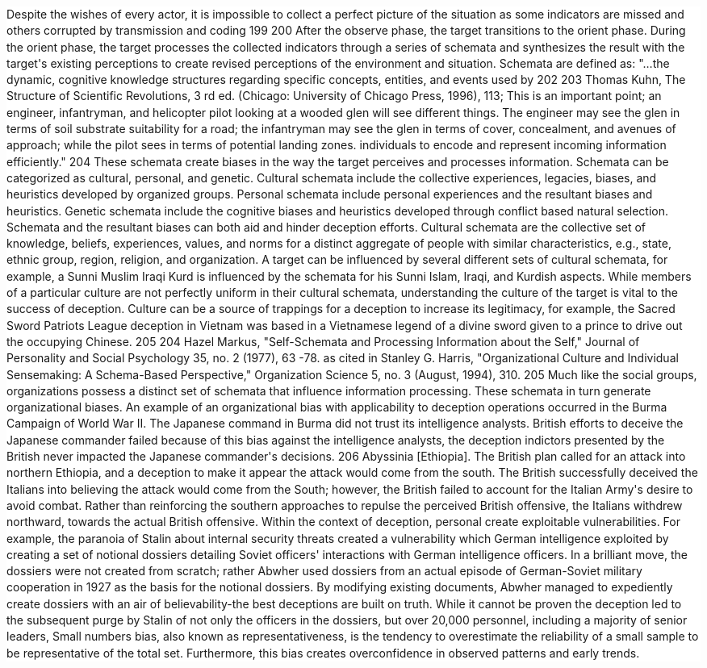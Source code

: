 Despite the wishes of every actor, it is impossible to collect a perfect picture of the situation as some indicators are missed and others corrupted by transmission and coding 
199
200
After the observe phase, the target transitions to the orient phase. During the orient phase, the target processes the collected indicators through a series of schemata and synthesizes the result with the target's existing perceptions to create revised perceptions of the environment and situation. Schemata are defined as: "…the dynamic, cognitive knowledge structures regarding specific concepts, entities, and events used by 
202
203 Thomas Kuhn, The Structure of Scientific Revolutions, 3 rd ed. (Chicago: University of Chicago Press, 1996), 113; This is an important point; an engineer, infantryman, and helicopter pilot looking at a wooded glen will see different things. The engineer may see the glen in terms of soil substrate suitability for a road; the infantryman may see the glen in terms of cover, concealment, and avenues of approach; while the pilot sees in terms of potential landing zones.
individuals to encode and represent incoming information efficiently." 204 These schemata create biases in the way the target perceives and processes information. Schemata can be categorized as cultural, personal, and genetic. Cultural schemata include the collective experiences, legacies, biases, and heuristics developed by organized groups. Personal schemata include personal experiences and the resultant biases and heuristics. Genetic schemata include the cognitive biases and heuristics developed through conflict based natural selection. Schemata and the resultant biases can both aid and hinder deception efforts.
Cultural schemata are the collective set of knowledge, beliefs, experiences, values, and norms for a distinct aggregate of people with similar characteristics, e.g., state, ethnic group, region, religion, and organization. A target can be influenced by several different sets of cultural schemata, for example, a Sunni Muslim Iraqi Kurd is influenced by the schemata for his Sunni Islam, Iraqi, and Kurdish aspects.
While members of a particular culture are not perfectly uniform in their cultural schemata, understanding the culture of the target is vital to the success of deception.
Culture can be a source of trappings for a deception to increase its legitimacy, for example, the Sacred Sword Patriots League deception in Vietnam was based in a
Vietnamese legend of a divine sword given to a prince to drive out the occupying Chinese. 
205
204 Hazel Markus, "Self-Schemata and Processing Information about the Self," Journal of Personality  and Social Psychology 35, no. 2 (1977), 63 -78. as cited in Stanley G. Harris, "Organizational Culture and Individual Sensemaking: A Schema-Based Perspective," Organization Science 5, no. 3 (August, 1994), 310. 
205
Much like the social groups, organizations possess a distinct set of schemata that influence information processing. These schemata in turn generate organizational biases. An example of an organizational bias with applicability to deception operations occurred in the Burma Campaign of World War II. The Japanese command in Burma did not trust its intelligence analysts. British efforts to deceive the Japanese commander failed because of this bias against the intelligence analysts, the deception indictors presented by the British never impacted the Japanese commander's decisions. 
206
Abyssinia [Ethiopia]. The British plan called for an attack into northern Ethiopia, and a deception to make it appear the attack would come from the south. The British successfully deceived the Italians into believing the attack would come from the South; however, the British failed to account for the Italian Army's desire to avoid combat.
Rather than reinforcing the southern approaches to repulse the perceived British offensive, the Italians withdrew northward, towards the actual British offensive. Within the context of deception, personal create exploitable vulnerabilities. For example, the paranoia of Stalin about internal security threats created a vulnerability which German intelligence exploited by creating a set of notional dossiers detailing Soviet officers' interactions with German intelligence officers. In a brilliant move, the dossiers were not created from scratch; rather Abwher used dossiers from an actual episode of German-Soviet military cooperation in 1927 as the basis for the notional dossiers. By modifying existing documents, Abwher managed to expediently create dossiers with an air of believability-the best deceptions are built on truth. While it cannot be proven the deception led to the subsequent purge by Stalin of not only the officers in the dossiers, but over 20,000 personnel, including a majority of senior leaders, Small numbers bias, also known as representativeness, is the tendency to overestimate the reliability of a small sample to be representative of the total set.
Furthermore, this bias creates overconfidence in observed patterns and early trends.